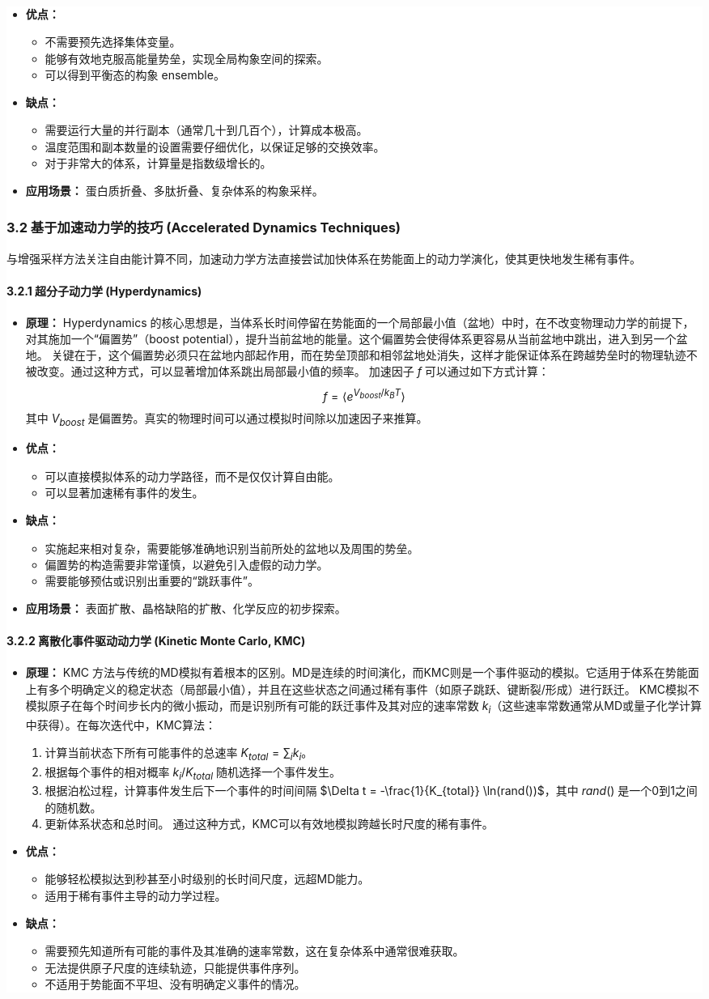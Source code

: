 *   **优点：**
    *   不需要预先选择集体变量。
    *   能够有效地克服高能量势垒，实现全局构象空间的探索。
    *   可以得到平衡态的构象 ensemble。

*   **缺点：**
    *   需要运行大量的并行副本（通常几十到几百个），计算成本极高。
    *   温度范围和副本数量的设置需要仔细优化，以保证足够的交换效率。
    *   对于非常大的体系，计算量是指数级增长的。

*   **应用场景：** 蛋白质折叠、多肽折叠、复杂体系的构象采样。

### 3.2 基于加速动力学的技巧 (Accelerated Dynamics Techniques)

与增强采样方法关注自由能计算不同，加速动力学方法直接尝试加快体系在势能面上的动力学演化，使其更快地发生稀有事件。

#### 3.2.1 超分子动力学 (Hyperdynamics)

*   **原理：** Hyperdynamics 的核心思想是，当体系长时间停留在势能面的一个局部最小值（盆地）中时，在不改变物理动力学的前提下，对其施加一个“偏置势”（boost potential），提升当前盆地的能量。这个偏置势会使得体系更容易从当前盆地中跳出，进入到另一个盆地。
    关键在于，这个偏置势必须只在盆地内部起作用，而在势垒顶部和相邻盆地处消失，这样才能保证体系在跨越势垒时的物理轨迹不被改变。通过这种方式，可以显著增加体系跳出局部最小值的频率。
    加速因子 $f$ 可以通过如下方式计算：
    $$ f = \left\langle e^{V_{boost}/k_B T} \right\rangle $$
    其中 $V_{boost}$ 是偏置势。真实的物理时间可以通过模拟时间除以加速因子来推算。

*   **优点：**
    *   可以直接模拟体系的动力学路径，而不是仅仅计算自由能。
    *   可以显著加速稀有事件的发生。

*   **缺点：**
    *   实施起来相对复杂，需要能够准确地识别当前所处的盆地以及周围的势垒。
    *   偏置势的构造需要非常谨慎，以避免引入虚假的动力学。
    *   需要能够预估或识别出重要的“跳跃事件”。

*   **应用场景：** 表面扩散、晶格缺陷的扩散、化学反应的初步探索。

#### 3.2.2 离散化事件驱动动力学 (Kinetic Monte Carlo, KMC)

*   **原理：** KMC 方法与传统的MD模拟有着根本的区别。MD是连续的时间演化，而KMC则是一个事件驱动的模拟。它适用于体系在势能面上有多个明确定义的稳定状态（局部最小值），并且在这些状态之间通过稀有事件（如原子跳跃、键断裂/形成）进行跃迁。
    KMC模拟不模拟原子在每个时间步长内的微小振动，而是识别所有可能的跃迁事件及其对应的速率常数 $k_i$（这些速率常数通常从MD或量子化学计算中获得）。在每次迭代中，KMC算法：
    1.  计算当前状态下所有可能事件的总速率 $K_{total} = \sum_i k_i$。
    2.  根据每个事件的相对概率 $k_i / K_{total}$ 随机选择一个事件发生。
    3.  根据泊松过程，计算事件发生后下一个事件的时间间隔 $\Delta t = -\frac{1}{K_{total}} \ln(rand())$，其中 $rand()$ 是一个0到1之间的随机数。
    4.  更新体系状态和总时间。
    通过这种方式，KMC可以有效地模拟跨越长时尺度的稀有事件。

*   **优点：**
    *   能够轻松模拟达到秒甚至小时级别的长时间尺度，远超MD能力。
    *   适用于稀有事件主导的动力学过程。

*   **缺点：**
    *   需要预先知道所有可能的事件及其准确的速率常数，这在复杂体系中通常很难获取。
    *   无法提供原子尺度的连续轨迹，只能提供事件序列。
    *   不适用于势能面不平坦、没有明确定义事件的情况。
